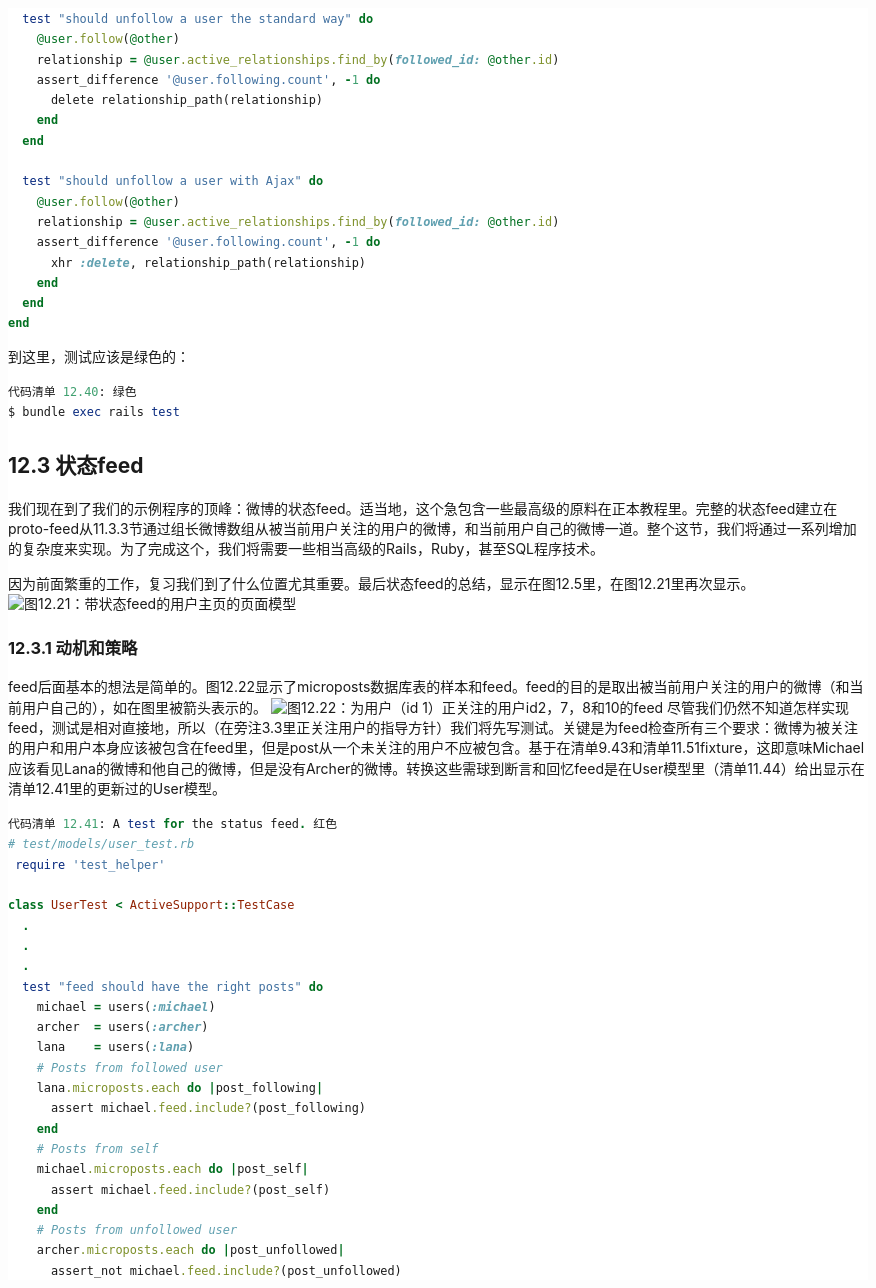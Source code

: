 ```ruby
  test "should unfollow a user the standard way" do
    @user.follow(@other)
    relationship = @user.active_relationships.find_by(followed_id: @other.id)
    assert_difference '@user.following.count', -1 do
      delete relationship_path(relationship)
    end
  end

  test "should unfollow a user with Ajax" do
    @user.follow(@other)
    relationship = @user.active_relationships.find_by(followed_id: @other.id)
    assert_difference '@user.following.count', -1 do
      xhr :delete, relationship_path(relationship)
    end
  end
end
```
到这里，测试应该是绿色的：
```ruby
代码清单 12.40: 绿色
$ bundle exec rails test
```
## 12.3 状态feed
我们现在到了我们的示例程序的顶峰：微博的状态feed。适当地，这个急包含一些最高级的原料在正本教程里。完整的状态feed建立在proto-feed从11.3.3节通过组长微博数组从被当前用户关注的用户的微博，和当前用户自己的微博一道。整个这节，我们将通过一系列增加的复杂度来实现。为了完成这个，我们将需要一些相当高级的Rails，Ruby，甚至SQL程序技术。

因为前面繁重的工作，复习我们到了什么位置尤其重要。最后状态feed的总结，显示在图12.5里，在图12.21里再次显示。
![图12.21：带状态feed的用户主页的页面模型](https://softcover.s3.amazonaws.com/636/ruby_on_rails_tutorial_3rd_edition/images/figures/page_flow_home_page_feed_mockup_bootstrap.png)

### 12.3.1 动机和策略
feed后面基本的想法是简单的。图12.22显示了microposts数据库表的样本和feed。feed的目的是取出被当前用户关注的用户的微博（和当前用户自己的），如在图里被箭头表示的。
![图12.22：为用户（id
1）正关注的用户id2，7，8和10的feed](https://softcover.s3.amazonaws.com/636/ruby_on_rails_tutorial_3rd_edition/images/figures/user_feed.png)
尽管我们仍然不知道怎样实现feed，测试是相对直接地，所以（在旁注3.3里正关注用户的指导方针）我们将先写测试。关键是为feed检查所有三个要求：微博为被关注的用户和用户本身应该被包含在feed里，但是post从一个未关注的用户不应被包含。基于在清单9.43和清单11.51fixture，这即意味Michael应该看见Lana的微博和他自己的微博，但是没有Archer的微博。转换这些需球到断言和回忆feed是在User模型里（清单11.44）给出显示在清单12.41里的更新过的User模型。
```ruby
代码清单 12.41: A test for the status feed. 红色
# test/models/user_test.rb
 require 'test_helper'

class UserTest < ActiveSupport::TestCase
  .
  .
  .
  test "feed should have the right posts" do
    michael = users(:michael)
    archer  = users(:archer)
    lana    = users(:lana)
    # Posts from followed user
    lana.microposts.each do |post_following|
      assert michael.feed.include?(post_following)
    end
    # Posts from self
    michael.microposts.each do |post_self|
      assert michael.feed.include?(post_self)
    end
    # Posts from unfollowed user
    archer.microposts.each do |post_unfollowed|
      assert_not michael.feed.include?(post_unfollowed)
```